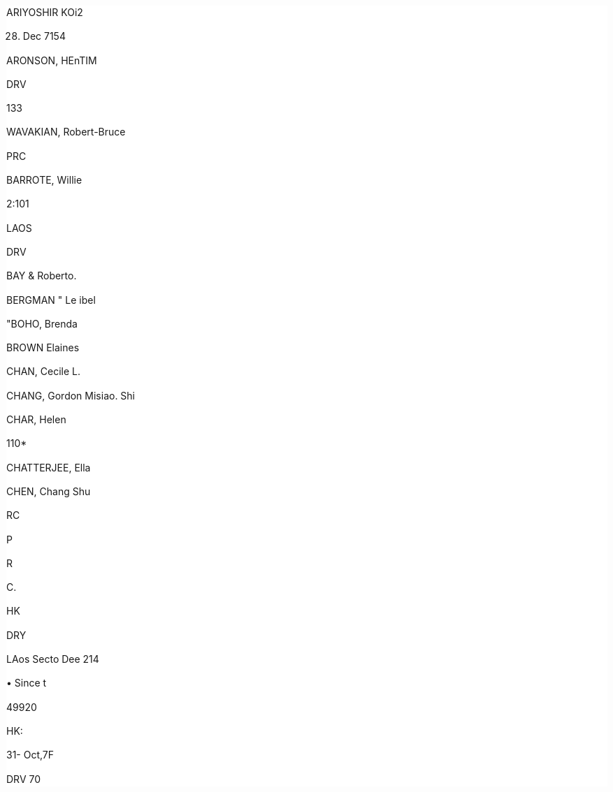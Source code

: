 ARIYOSHIR KOi2

28. Dec 7154

ARONSON, HEnTIM

DRV

133

WAVAKIAN, Robert-Bruce

PRC

BARROTE, Willie

2:101

LAOS

DRV

BAY & Roberto.

BERGMAN " Le ibel

"BOHO, Brenda

BROWN Elaines

CHAN, Cecile L.

CHANG, Gordon Misiao. Shi

CHAR, Helen

110*

CHATTERJEE, Ella

CHEN, Chang Shu

RC

P

R

C.

HK

DRY

LAos Secto Dee 214

• Since t

49920

HK:

31- Oct,7F

DRV 70
